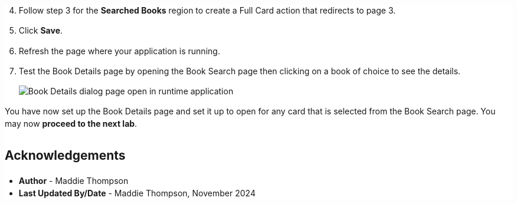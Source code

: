 4. Follow step 3 for the **Searched Books** region to create a Full Card action that redirects to page 3.

5. Click **Save**.

6. Refresh the page where your application is running.

7. Test the Book Details page by opening the Book Search page then clicking on a book of choice to see the details.

    ![Book Details dialog page open in runtime application](images/details-page-live.png " ")

You have now set up the Book Details page and set it up to open for any card that is selected from the Book Search page. You may now **proceed to the next lab**.

## Acknowledgements

- **Author** - Maddie Thompson
- **Last Updated By/Date** - Maddie Thompson, November 2024